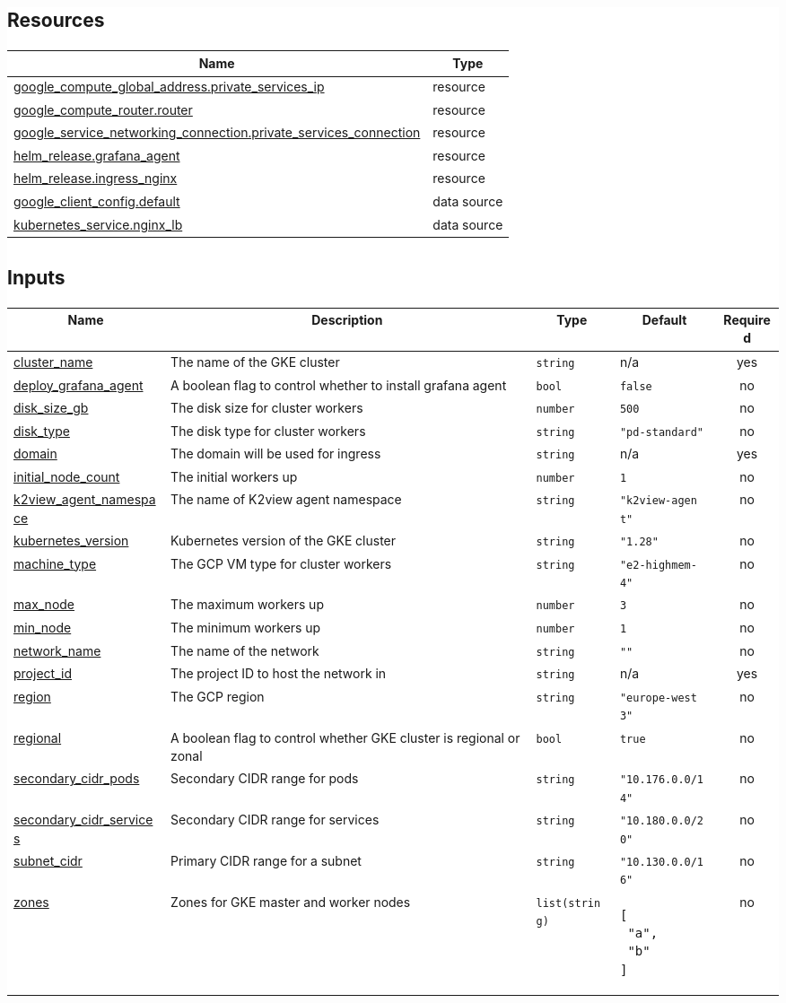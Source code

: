 ## Resources
| Name | Type |
|------|------|
| [google_compute_global_address.private_services_ip](https://registry.terraform.io/providers/hashicorp/google/5.10/docs/resources/compute_global_address) | resource |
| [google_compute_router.router](https://registry.terraform.io/providers/hashicorp/google/5.10/docs/resources/compute_router) | resource |
| [google_service_networking_connection.private_services_connection](https://registry.terraform.io/providers/hashicorp/google/5.10/docs/resources/service_networking_connection) | resource |
| [helm_release.grafana_agent](https://registry.terraform.io/providers/Hashicorp/helm/2.12.1/docs/resources/release) | resource |
| [helm_release.ingress_nginx](https://registry.terraform.io/providers/Hashicorp/helm/2.12.1/docs/resources/release) | resource |
| [google_client_config.default](https://registry.terraform.io/providers/hashicorp/google/5.10/docs/data-sources/client_config) | data source |
| [kubernetes_service.nginx_lb](https://registry.terraform.io/providers/Hashicorp/kubernetes/2.25.2/docs/data-sources/service) | data source |

## Inputs
| Name | Description | Type | Default | Required |
|------|-------------|------|---------|:--------:|
| <a name="input_cluster_name"></a> [cluster\_name](#input\_cluster\_name) | The name of the GKE cluster | `string` | n/a | yes |
| <a name="input_deploy_grafana_agent"></a> [deploy\_grafana\_agent](#input\_deploy\_grafana\_agent) | A boolean flag to control whether to install grafana agent | `bool` | `false` | no |
| <a name="input_disk_size_gb"></a> [disk\_size\_gb](#input\_disk\_size\_gb) | The disk size for cluster workers | `number` | `500` | no |
| <a name="input_disk_type"></a> [disk\_type](#input\_disk\_type) | The disk type for cluster workers | `string` | `"pd-standard"` | no |
| <a name="input_domain"></a> [domain](#input\_domain) | The domain will be used for ingress | `string` | n/a | yes |
| <a name="input_initial_node_count"></a> [initial\_node\_count](#input\_initial\_node\_count) | The initial workers up | `number` | `1` | no |
| <a name="input_k2view_agent_namespace"></a> [k2view\_agent\_namespace](#input\_k2view\_agent\_namespace) | The name of K2view agent namespace | `string` | `"k2view-agent"` | no |
| <a name="input_kubernetes_version"></a> [kubernetes\_version](#input\_kubernetes\_version) | Kubernetes version of the GKE cluster | `string` | `"1.28"` | no |
| <a name="input_machine_type"></a> [machine\_type](#input\_machine\_type) | The GCP VM type for cluster workers | `string` | `"e2-highmem-4"` | no |
| <a name="input_max_node"></a> [max\_node](#input\_max\_node) | The maximum workers up | `number` | `3` | no |
| <a name="input_min_node"></a> [min\_node](#input\_min\_node) | The minimum workers up | `number` | `1` | no |
| <a name="input_network_name"></a> [network\_name](#input\_network\_name) | The name of the network | `string` | `""` | no |
| <a name="input_project_id"></a> [project\_id](#input\_project\_id) | The project ID to host the network in | `string` | n/a | yes |
| <a name="input_region"></a> [region](#input\_region) | The GCP region | `string` | `"europe-west3"` | no |
| <a name="input_regional"></a> [regional](#input\_regional) | A boolean flag to control whether GKE cluster is regional or zonal | `bool` | `true` | no |
| <a name="input_secondary_cidr_pods"></a> [secondary\_cidr\_pods](#input\_secondary\_cidr\_pods) | Secondary CIDR range for pods | `string` | `"10.176.0.0/14"` | no |
| <a name="input_secondary_cidr_services"></a> [secondary\_cidr\_services](#input\_secondary\_cidr\_services) | Secondary CIDR range for services | `string` | `"10.180.0.0/20"` | no |
| <a name="input_subnet_cidr"></a> [subnet\_cidr](#input\_subnet\_cidr) | Primary CIDR range for a subnet | `string` | `"10.130.0.0/16"` | no |
| <a name="input_zones"></a> [zones](#input\_zones) | Zones for GKE master and worker nodes | `list(string)` | <pre>[<br>  "a",<br>  "b"<br>]</pre> | no |
